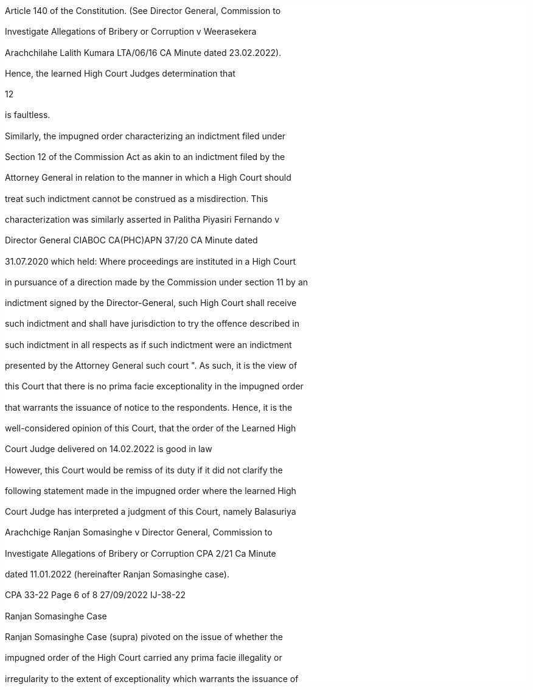 Article 140 of the Constitution. (See Director General, Commission to

Investigate Allegations of Bribery or Corruption v Weerasekera

Arachchilahe Lalith Kumara LTA/06/16 CA Minute dated 23.02.2022).

Hence, the learned High Court Judges determination that

12

is faultless.

Similarly, the impugned order characterizing an indictment filed under

Section 12 of the Commission Act as akin to an indictment filed by the

Attorney General in relation to the manner in which a High Court should

treat such indictment cannot be construed as a misdirection. This

characterization was similarly asserted in Palitha Piyasiri Fernando v

Director General CIABOC CA(PHC)APN 37/20 CA Minute dated

31.07.2020 which held: Where proceedings are instituted in a High Court

in pursuance of a direction made by the Commission under section 11 by an

indictment signed by the Director-General, such High Court shall receive

such indictment and shall have jurisdiction to try the offence described in

such indictment in all respects as if such indictment were an indictment

presented by the Attorney General such court ". As such, it is the view of

this Court that there is no prima facie exceptionality in the impugned order

that warrants the issuance of notice to the respondents. Hence, it is the

well-considered opinion of this Court, that the order of the Learned High

Court Judge delivered on 14.02.2022 is good in law

However, this Court would be remiss of its duty if it did not clarify the

following statement made in the impugned order where the learned High

Court Judge has interpreted a judgment of this Court, namely Balasuriya

Arachchige Ranjan Somasinghe v Director General, Commission to

Investigate Allegations of Bribery or Corruption CPA 2/21 Ca Minute

dated 11.01.2022 (hereinafter Ranjan Somasinghe case).

CPA 33-22 Page 6 of 8 27/09/2022 IJ-38-22

Ranjan Somasinghe Case

Ranjan Somasinghe Case (supra) pivoted on the issue of whether the

impugned order of the High Court carried any prima facie illegality or

irregularity to the extent of exceptionality which warrants the issuance of
